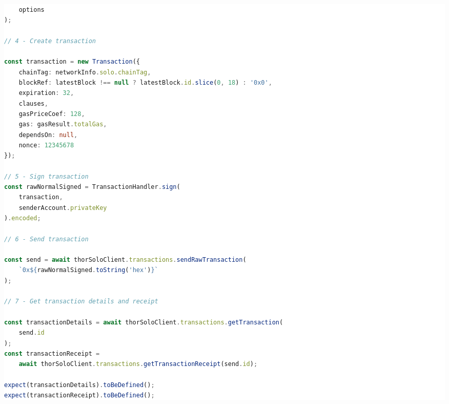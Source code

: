 ```typescript { name=gas, category=example }
    options
);

// 4 - Create transaction

const transaction = new Transaction({
    chainTag: networkInfo.solo.chainTag,
    blockRef: latestBlock !== null ? latestBlock.id.slice(0, 18) : '0x0',
    expiration: 32,
    clauses,
    gasPriceCoef: 128,
    gas: gasResult.totalGas,
    dependsOn: null,
    nonce: 12345678
});

// 5 - Sign transaction
const rawNormalSigned = TransactionHandler.sign(
    transaction,
    senderAccount.privateKey
).encoded;

// 6 - Send transaction

const send = await thorSoloClient.transactions.sendRawTransaction(
    `0x${rawNormalSigned.toString('hex')}`
);

// 7 - Get transaction details and receipt

const transactionDetails = await thorSoloClient.transactions.getTransaction(
    send.id
);
const transactionReceipt =
    await thorSoloClient.transactions.getTransactionReceipt(send.id);

expect(transactionDetails).toBeDefined();
expect(transactionReceipt).toBeDefined();

```
